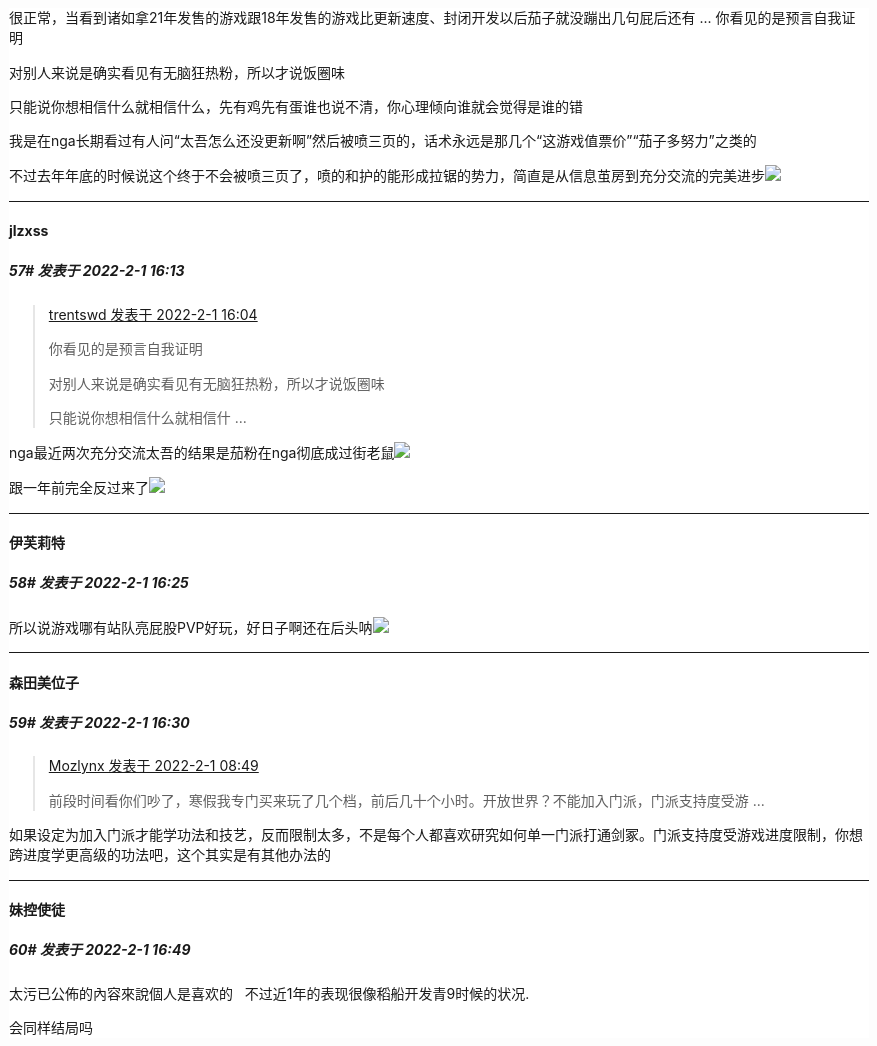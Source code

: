 很正常，当看到诸如拿21年发售的游戏跟18年发售的游戏比更新速度、封闭开发以后茄子就没蹦出几句屁后还有 ...</blockquote>
你看见的是预言自我证明

对别人来说是确实看见有无脑狂热粉，所以才说饭圈味

只能说你想相信什么就相信什么，先有鸡先有蛋谁也说不清，你心理倾向谁就会觉得是谁的错

我是在nga长期看过有人问“太吾怎么还没更新啊”然后被喷三页的，话术永远是那几个“这游戏值票价”“茄子多努力”之类的

不过去年年底的时候说这个终于不会被喷三页了，喷的和护的能形成拉锯的势力，简直是从信息茧房到充分交流的完美进步<img src="https://static.saraba1st.com/image/smiley/face2017/048.png" referrerpolicy="no-referrer">

*****

####  jlzxss  
##### 57#       发表于 2022-2-1 16:13

<blockquote><a href="httphttps://bbs.saraba1st.com/2b/forum.php?mod=redirect&amp;goto=findpost&amp;pid=54511064&amp;ptid=2050179" target="_blank">trentswd 发表于 2022-2-1 16:04</a>

你看见的是预言自我证明

对别人来说是确实看见有无脑狂热粉，所以才说饭圈味

只能说你想相信什么就相信什 ...</blockquote>
nga最近两次充分交流太吾的结果是茄粉在nga彻底成过街老鼠<img src="https://static.saraba1st.com/image/smiley/face2017/053.png" referrerpolicy="no-referrer">

跟一年前完全反过来了<img src="https://static.saraba1st.com/image/smiley/face2017/053.png" referrerpolicy="no-referrer">

*****

####  伊芙莉特  
##### 58#       发表于 2022-2-1 16:25

所以说游戏哪有站队亮屁股PVP好玩，好日子啊还在后头呐<img src="https://static.saraba1st.com/image/smiley/face2017/033.png" referrerpolicy="no-referrer">

*****

####  森田美位子  
##### 59#       发表于 2022-2-1 16:30

<blockquote><a href="httphttps://bbs.saraba1st.com/2b/forum.php?mod=redirect&amp;goto=findpost&amp;pid=54507689&amp;ptid=2050179" target="_blank">Mozlynx 发表于 2022-2-1 08:49</a>

前段时间看你们吵了，寒假我专门买来玩了几个档，前后几十个小时。开放世界？不能加入门派，门派支持度受游 ...</blockquote>
如果设定为加入门派才能学功法和技艺，反而限制太多，不是每个人都喜欢研究如何单一门派打通剑冢。门派支持度受游戏进度限制，你想跨进度学更高级的功法吧，这个其实是有其他办法的

*****

####  妹控使徒  
##### 60#       发表于 2022-2-1 16:49

太污已公佈的內容來說個人是喜欢的   不过近1年的表现很像稻船开发青9时候的状况.

会同样结局吗

